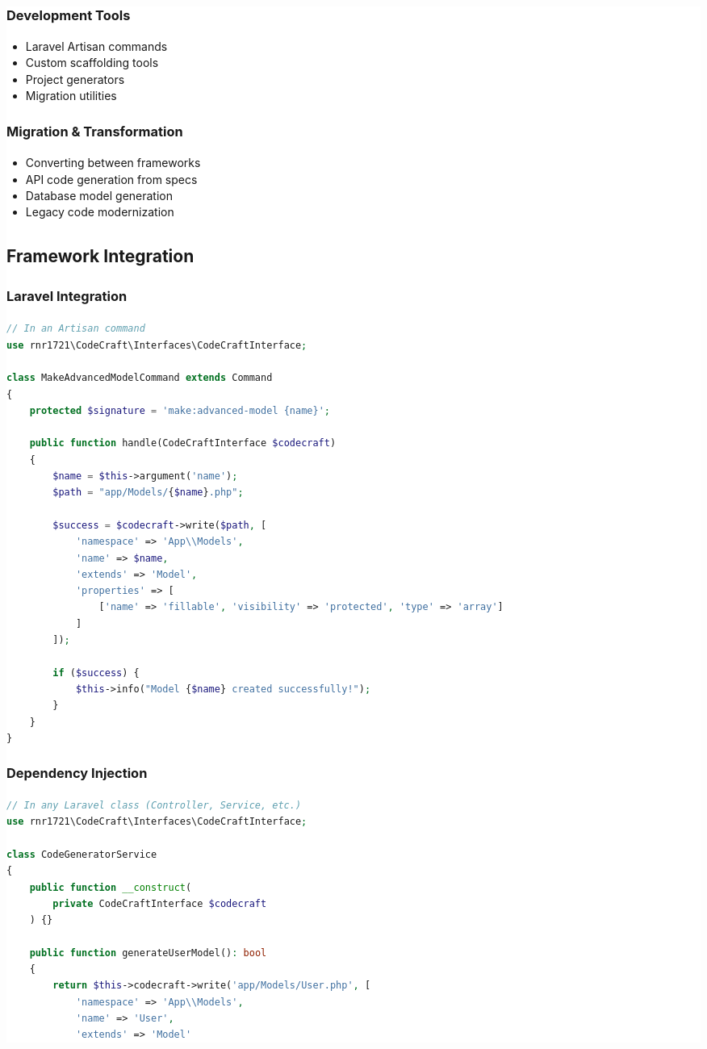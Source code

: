### Development Tools
- Laravel Artisan commands
- Custom scaffolding tools
- Project generators
- Migration utilities

### Migration & Transformation
- Converting between frameworks
- API code generation from specs
- Database model generation
- Legacy code modernization

## Framework Integration

### Laravel Integration

```php
// In an Artisan command
use rnr1721\CodeCraft\Interfaces\CodeCraftInterface;

class MakeAdvancedModelCommand extends Command
{
    protected $signature = 'make:advanced-model {name}';
    
    public function handle(CodeCraftInterface $codecraft)
    {
        $name = $this->argument('name');
        $path = "app/Models/{$name}.php";
        
        $success = $codecraft->write($path, [
            'namespace' => 'App\\Models',
            'name' => $name,
            'extends' => 'Model',
            'properties' => [
                ['name' => 'fillable', 'visibility' => 'protected', 'type' => 'array']
            ]
        ]);
        
        if ($success) {
            $this->info("Model {$name} created successfully!");
        }
    }
}
```

### Dependency Injection

```php
// In any Laravel class (Controller, Service, etc.)
use rnr1721\CodeCraft\Interfaces\CodeCraftInterface;

class CodeGeneratorService
{
    public function __construct(
        private CodeCraftInterface $codecraft
    ) {}
    
    public function generateUserModel(): bool
    {
        return $this->codecraft->write('app/Models/User.php', [
            'namespace' => 'App\\Models',
            'name' => 'User',
            'extends' => 'Model'
```